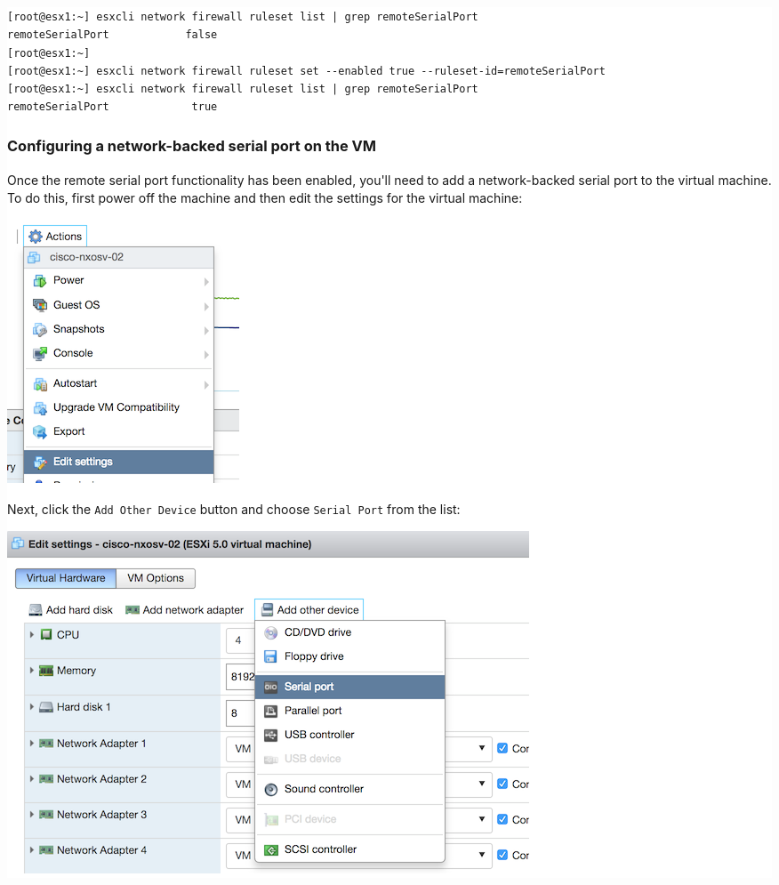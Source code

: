 ```
[root@esx1:~] esxcli network firewall ruleset list | grep remoteSerialPort
remoteSerialPort            false
[root@esx1:~]
[root@esx1:~] esxcli network firewall ruleset set --enabled true --ruleset-id=remoteSerialPort
[root@esx1:~] esxcli network firewall ruleset list | grep remoteSerialPort
remoteSerialPort             true
```

### Configuring a network-backed serial port on the VM

Once the remote serial port functionality has been enabled, you'll need to add a network-backed serial port to the virtual machine. To do this, first power off the machine and then edit the settings for the virtual machine:

![<img>](/assets/images/2017-12-17-nxosv-on-esxi/edit_settings.png)

Next, click the `Add Other Device` button and choose `Serial Port` from the list:

![<img>](/assets/images/2017-12-17-nxosv-on-esxi/add_serial.png)

